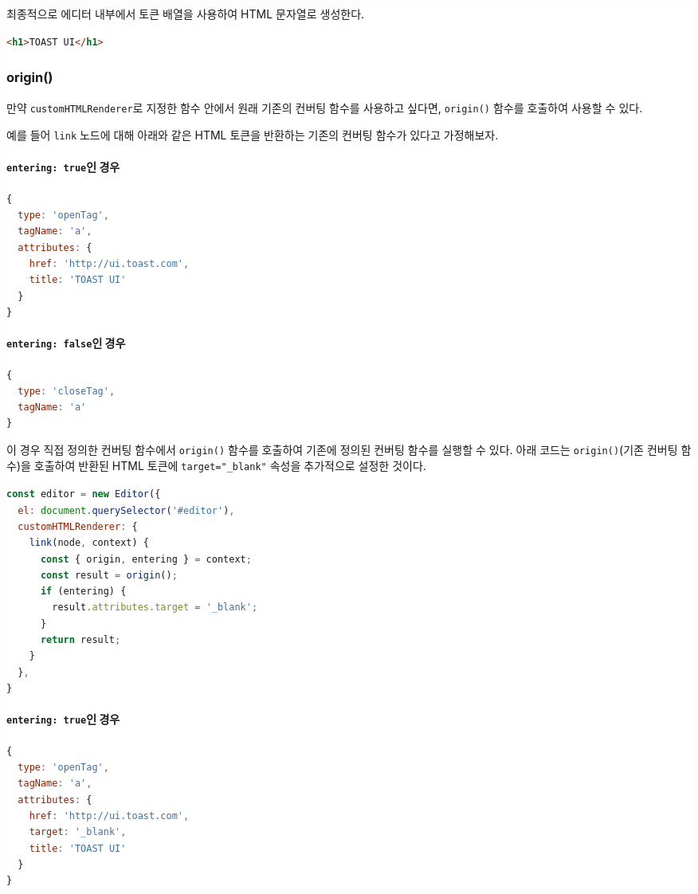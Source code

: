 최종적으로 에디터 내부에서 토큰 배열을 사용하여 HTML 문자열로 생성한다.

```html
<h1>TOAST UI</h1>
```

### origin()

만약 `customHTMLRenderer`로 지정한 함수 안에서 원래 기존의 컨버팅 함수를 사용하고 싶다면, `origin()` 함수를 호출하여 사용할 수 있다.

예를 들어 `link` 노드에 대해 아래와 같은 HTML 토큰을 반환하는 기존의 컨버팅 함수가 있다고 가정해보자.

#### `entering: true`인 경우
```js
{
  type: 'openTag',
  tagName: 'a',
  attributes: {
    href: 'http://ui.toast.com',
    title: 'TOAST UI'
  }
}
```
#### `entering: false`인 경우
```js
{
  type: 'closeTag',
  tagName: 'a'
}
```

이 경우 직접 정의한 컨버팅 함수에서 `origin()` 함수를 호출하여 기존에 정의된 컨버팅 함수를 실행할 수 있다. 아래 코드는 `origin()`(기존 컨버팅 함수)을 호출하여 반환된 HTML 토큰에 `target="_blank"` 속성을 추가적으로 설정한 것이다.


```js
const editor = new Editor({
  el: document.querySelector('#editor'),
  customHTMLRenderer: {
    link(node, context) {
      const { origin, entering } = context;
      const result = origin();
      if (entering) {
        result.attributes.target = '_blank';
      }
      return result;
    }
  },
}
```

#### `entering: true`인 경우
```js
{
  type: 'openTag',
  tagName: 'a',
  attributes: {
    href: 'http://ui.toast.com',
    target: '_blank',
    title: 'TOAST UI'  
  }
}
```
